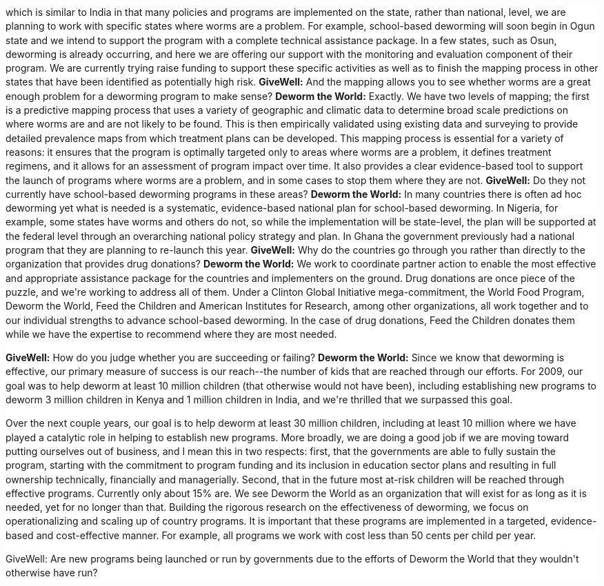 which is similar to India in that many policies and programs are implemented on the state, rather than national, level, we are planning to work with specific states where worms are a problem. For example, school-based deworming will soon begin in Ogun state and we intend to support the program with a complete technical assistance package. In a few states, such as Osun, deworming is already occurring, and here we are offering our support with the monitoring and evaluation component of their program. We are currently trying raise funding to support these specific activities as well as to finish the mapping process in other states that have been identified as potentially high risk. **GiveWell:** And the mapping allows you to see whether worms are a great enough problem for a deworming program to make sense? **Deworm the World:** Exactly. We have two levels of mapping; the first is a predictive mapping process that uses a variety of geographic and climatic data to determine broad scale predictions on where worms are and are not likely to be found. This is then empirically validated using existing data and surveying to provide detailed prevalence maps from which treatment plans can be developed. This mapping process is essential for a variety of reasons: it ensures that the program is optimally targeted only to areas where worms are a problem, it defines treatment regimens, and it allows for an assessment of program impact over time. It also provides a clear evidence-based tool to support the launch of programs where worms are a problem, and in some cases to stop them where they are not. **GiveWell:** Do they not currently have school-based deworming programs in these areas? **Deworm the World:** In many countries there is often ad hoc deworming yet what is needed is a systematic, evidence-based national plan for school-based deworming. In Nigeria, for example, some states have worms and others do not, so while the implementation will be state-level, the plan will be supported at the federal level through an overarching national policy strategy and plan. In Ghana the government previously had a national program that they are planning to re-launch this year. **GiveWell:** Why do the countries go through you rather than directly to the organization that provides drug donations? **Deworm the World:** We work to coordinate partner action to enable the most effective and appropriate assistance package for the countries and implementers on the ground. Drug donations are once piece of the puzzle, and we're working to address all of them. Under a Clinton Global Initiative mega-commitment, the World Food Program, Deworm the World, Feed the Children and American Institutes for Research, among other organizations, all work together and to our individual strengths to advance school-based deworming. In the case of drug donations, Feed the Children donates them while we have the expertise to recommend where they are most needed.

**GiveWell:** How do you judge whether you are succeeding or failing? **Deworm the World:** Since we know that deworming is effective, our primary measure of success is our reach--the number of kids that are reached through our efforts. For 2009, our goal was to help deworm at least 10 million children (that otherwise would not have been), including establishing new programs to deworm 3 million children in Kenya and 1 million children in India, and we're thrilled that we surpassed this goal.

Over the next couple years, our goal is to help deworm at least 30 million children, including at least 10 million where we have played a catalytic role in helping to establish new programs. More broadly, we are doing a good job if we are moving toward putting ourselves out of business, and I mean this in two respects: first, that the governments are able to fully sustain the program, starting with the commitment to program funding and its inclusion in education sector plans and resulting in full ownership technically, financially and managerially. Second, that in the future most at-risk children will be reached through effective programs. Currently only about 15% are. We see Deworm the World as an organization that will exist for as long as it is needed, yet for no longer than that. Building the rigorous research on the effectiveness of deworming, we focus on operationalizing and scaling up of country programs. It is important that these programs are implemented in a targeted, evidence-based and cost-effective manner. For example, all programs we work with cost less than 50 cents per child per year.

GiveWell: Are new programs being launched or run by governments due to the efforts of Deworm the World that they wouldn't otherwise have run?
